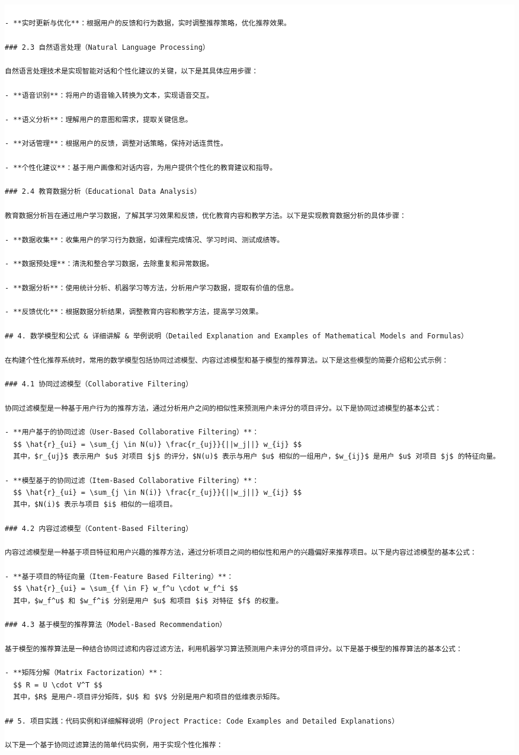```

- **实时更新与优化**：根据用户的反馈和行为数据，实时调整推荐策略，优化推荐效果。

### 2.3 自然语言处理（Natural Language Processing）

自然语言处理技术是实现智能对话和个性化建议的关键，以下是其具体应用步骤：

- **语音识别**：将用户的语音输入转换为文本，实现语音交互。

- **语义分析**：理解用户的意图和需求，提取关键信息。

- **对话管理**：根据用户的反馈，调整对话策略，保持对话连贯性。

- **个性化建议**：基于用户画像和对话内容，为用户提供个性化的教育建议和指导。

### 2.4 教育数据分析（Educational Data Analysis）

教育数据分析旨在通过用户学习数据，了解其学习效果和反馈，优化教育内容和教学方法。以下是实现教育数据分析的具体步骤：

- **数据收集**：收集用户的学习行为数据，如课程完成情况、学习时间、测试成绩等。

- **数据预处理**：清洗和整合学习数据，去除重复和异常数据。

- **数据分析**：使用统计分析、机器学习等方法，分析用户学习数据，提取有价值的信息。

- **反馈优化**：根据数据分析结果，调整教育内容和教学方法，提高学习效果。

## 4. 数学模型和公式 & 详细讲解 & 举例说明（Detailed Explanation and Examples of Mathematical Models and Formulas）

在构建个性化推荐系统时，常用的数学模型包括协同过滤模型、内容过滤模型和基于模型的推荐算法。以下是这些模型的简要介绍和公式示例：

### 4.1 协同过滤模型（Collaborative Filtering）

协同过滤模型是一种基于用户行为的推荐方法，通过分析用户之间的相似性来预测用户未评分的项目评分。以下是协同过滤模型的基本公式：

- **用户基于的协同过滤（User-Based Collaborative Filtering）**：
  $$ \hat{r}_{ui} = \sum_{j \in N(u)} \frac{r_{uj}}{||w_j||} w_{ij} $$
  其中，$r_{uj}$ 表示用户 $u$ 对项目 $j$ 的评分，$N(u)$ 表示与用户 $u$ 相似的一组用户，$w_{ij}$ 是用户 $u$ 对项目 $j$ 的特征向量。

- **模型基于的协同过滤（Item-Based Collaborative Filtering）**：
  $$ \hat{r}_{ui} = \sum_{j \in N(i)} \frac{r_{uj}}{||w_j||} w_{ij} $$
  其中，$N(i)$ 表示与项目 $i$ 相似的一组项目。

### 4.2 内容过滤模型（Content-Based Filtering）

内容过滤模型是一种基于项目特征和用户兴趣的推荐方法，通过分析项目之间的相似性和用户的兴趣偏好来推荐项目。以下是内容过滤模型的基本公式：

- **基于项目的特征向量（Item-Feature Based Filtering）**：
  $$ \hat{r}_{ui} = \sum_{f \in F} w_f^u \cdot w_f^i $$
  其中，$w_f^u$ 和 $w_f^i$ 分别是用户 $u$ 和项目 $i$ 对特征 $f$ 的权重。

### 4.3 基于模型的推荐算法（Model-Based Recommendation）

基于模型的推荐算法是一种结合协同过滤和内容过滤方法，利用机器学习算法预测用户未评分的项目评分。以下是基于模型的推荐算法的基本公式：

- **矩阵分解（Matrix Factorization）**：
  $$ R = U \cdot V^T $$
  其中，$R$ 是用户-项目评分矩阵，$U$ 和 $V$ 分别是用户和项目的低维表示矩阵。

## 5. 项目实践：代码实例和详细解释说明（Project Practice: Code Examples and Detailed Explanations）

以下是一个基于协同过滤算法的简单代码实例，用于实现个性化推荐：

```